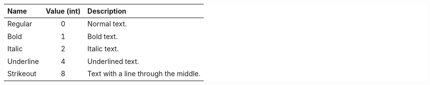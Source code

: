 | Name      | Value (int) | Description                          |
| :-------- | :---------: | :----------------------------------- |
| Regular   |      0      | Normal text.                         |
| Bold      |      1      | Bold text.                           |
| Italic    |      2      | Italic text.                         |
| Underline |      4      | Underlined text.                     |
| Strikeout |      8      | Text with a line through the middle. |
